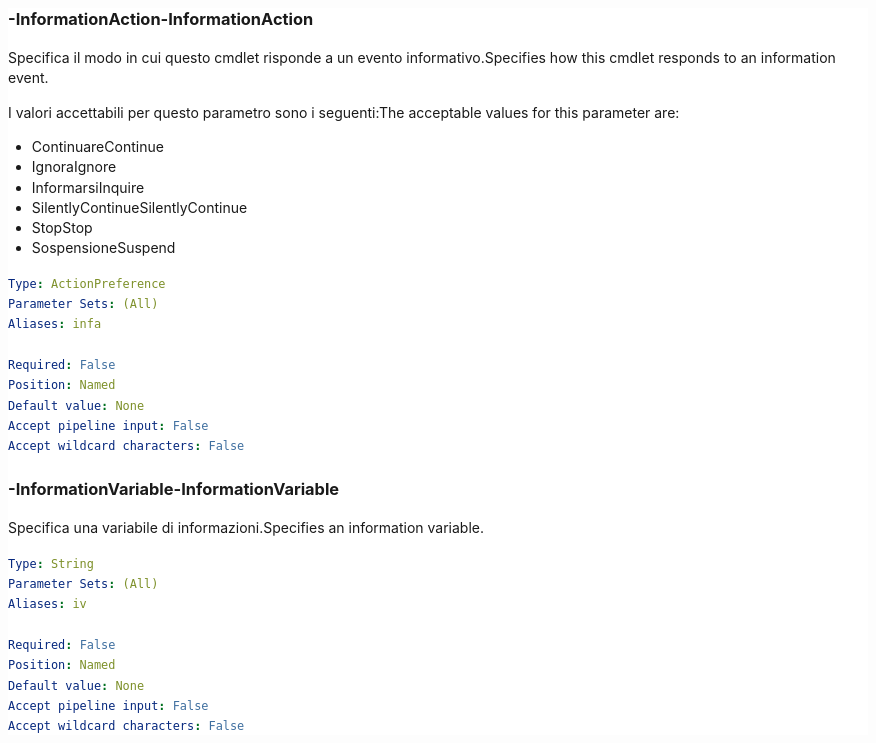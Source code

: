 ### <span data-ttu-id="c5e48-117">-InformationAction</span><span class="sxs-lookup"><span data-stu-id="c5e48-117">-InformationAction</span></span>
<span data-ttu-id="c5e48-118">Specifica il modo in cui questo cmdlet risponde a un evento informativo.</span><span class="sxs-lookup"><span data-stu-id="c5e48-118">Specifies how this cmdlet responds to an information event.</span></span>

<span data-ttu-id="c5e48-119">I valori accettabili per questo parametro sono i seguenti:</span><span class="sxs-lookup"><span data-stu-id="c5e48-119">The acceptable values for this parameter are:</span></span>

- <span data-ttu-id="c5e48-120">Continuare</span><span class="sxs-lookup"><span data-stu-id="c5e48-120">Continue</span></span>
- <span data-ttu-id="c5e48-121">Ignora</span><span class="sxs-lookup"><span data-stu-id="c5e48-121">Ignore</span></span>
- <span data-ttu-id="c5e48-122">Informarsi</span><span class="sxs-lookup"><span data-stu-id="c5e48-122">Inquire</span></span>
- <span data-ttu-id="c5e48-123">SilentlyContinue</span><span class="sxs-lookup"><span data-stu-id="c5e48-123">SilentlyContinue</span></span>
- <span data-ttu-id="c5e48-124">Stop</span><span class="sxs-lookup"><span data-stu-id="c5e48-124">Stop</span></span>
- <span data-ttu-id="c5e48-125">Sospensione</span><span class="sxs-lookup"><span data-stu-id="c5e48-125">Suspend</span></span>

```yaml
Type: ActionPreference
Parameter Sets: (All)
Aliases: infa

Required: False
Position: Named
Default value: None
Accept pipeline input: False
Accept wildcard characters: False
```

### <span data-ttu-id="c5e48-126">-InformationVariable</span><span class="sxs-lookup"><span data-stu-id="c5e48-126">-InformationVariable</span></span>
<span data-ttu-id="c5e48-127">Specifica una variabile di informazioni.</span><span class="sxs-lookup"><span data-stu-id="c5e48-127">Specifies an information variable.</span></span>

```yaml
Type: String
Parameter Sets: (All)
Aliases: iv

Required: False
Position: Named
Default value: None
Accept pipeline input: False
Accept wildcard characters: False
```
